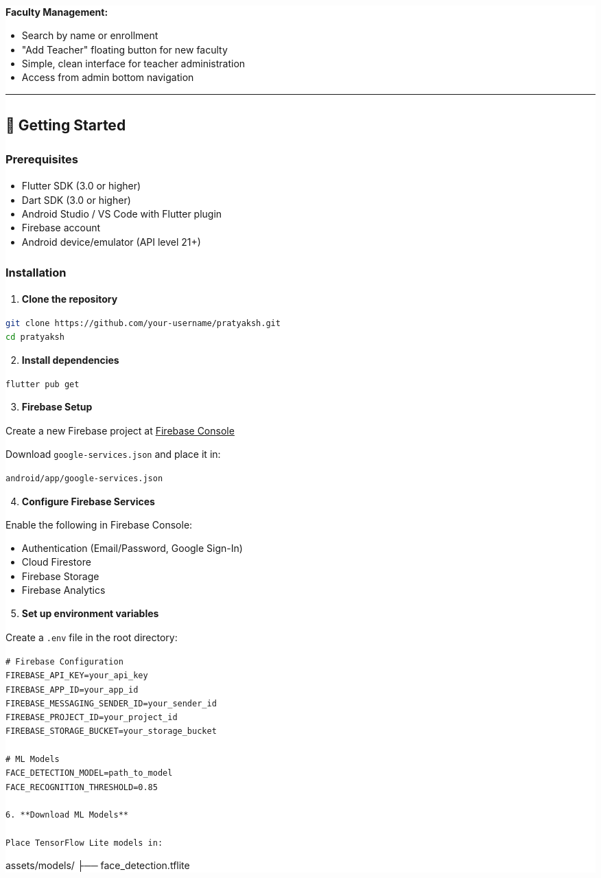 **Faculty Management:**
- Search by name or enrollment
- "Add Teacher" floating button for new faculty
- Simple, clean interface for teacher administration
- Access from admin bottom navigation

---

## 🚀 Getting Started

### Prerequisites
- Flutter SDK (3.0 or higher)
- Dart SDK (3.0 or higher)
- Android Studio / VS Code with Flutter plugin
- Firebase account
- Android device/emulator (API level 21+)

### Installation

1. **Clone the repository**
```bash
git clone https://github.com/your-username/pratyaksh.git
cd pratyaksh
```

2. **Install dependencies**
```bash
flutter pub get
```

3. **Firebase Setup**

Create a new Firebase project at [Firebase Console](https://console.firebase.google.com/)

Download `google-services.json` and place it in:
```
android/app/google-services.json
```

4. **Configure Firebase Services**

Enable the following in Firebase Console:
- Authentication (Email/Password, Google Sign-In)
- Cloud Firestore
- Firebase Storage
- Firebase Analytics

5. **Set up environment variables**

Create a `.env` file in the root directory:
```env
# Firebase Configuration
FIREBASE_API_KEY=your_api_key
FIREBASE_APP_ID=your_app_id
FIREBASE_MESSAGING_SENDER_ID=your_sender_id
FIREBASE_PROJECT_ID=your_project_id
FIREBASE_STORAGE_BUCKET=your_storage_bucket

# ML Models
FACE_DETECTION_MODEL=path_to_model
FACE_RECOGNITION_THRESHOLD=0.85

6. **Download ML Models**

Place TensorFlow Lite models in:
```
assets/models/
├── face_detection.tflite